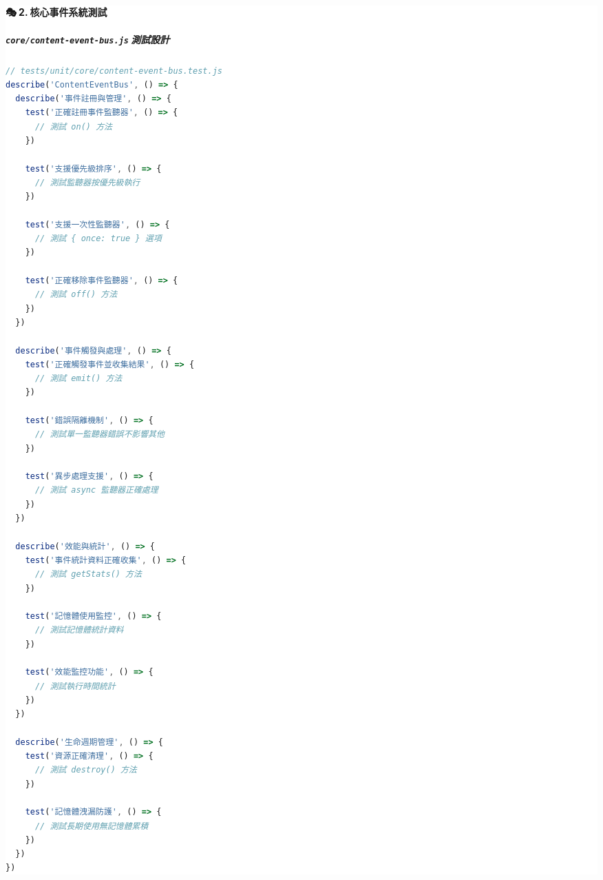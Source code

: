 #### 🎭 **2. 核心事件系統測試**

##### `core/content-event-bus.js` 測試設計

```javascript
// tests/unit/core/content-event-bus.test.js
describe('ContentEventBus', () => {
  describe('事件註冊與管理', () => {
    test('正確註冊事件監聽器', () => {
      // 測試 on() 方法
    })

    test('支援優先級排序', () => {
      // 測試監聽器按優先級執行
    })

    test('支援一次性監聽器', () => {
      // 測試 { once: true } 選項
    })

    test('正確移除事件監聽器', () => {
      // 測試 off() 方法
    })
  })

  describe('事件觸發與處理', () => {
    test('正確觸發事件並收集結果', () => {
      // 測試 emit() 方法
    })

    test('錯誤隔離機制', () => {
      // 測試單一監聽器錯誤不影響其他
    })

    test('異步處理支援', () => {
      // 測試 async 監聽器正確處理
    })
  })

  describe('效能與統計', () => {
    test('事件統計資料正確收集', () => {
      // 測試 getStats() 方法
    })

    test('記憶體使用監控', () => {
      // 測試記憶體統計資料
    })

    test('效能監控功能', () => {
      // 測試執行時間統計
    })
  })

  describe('生命週期管理', () => {
    test('資源正確清理', () => {
      // 測試 destroy() 方法
    })

    test('記憶體洩漏防護', () => {
      // 測試長期使用無記憶體累積
    })
  })
})
```
